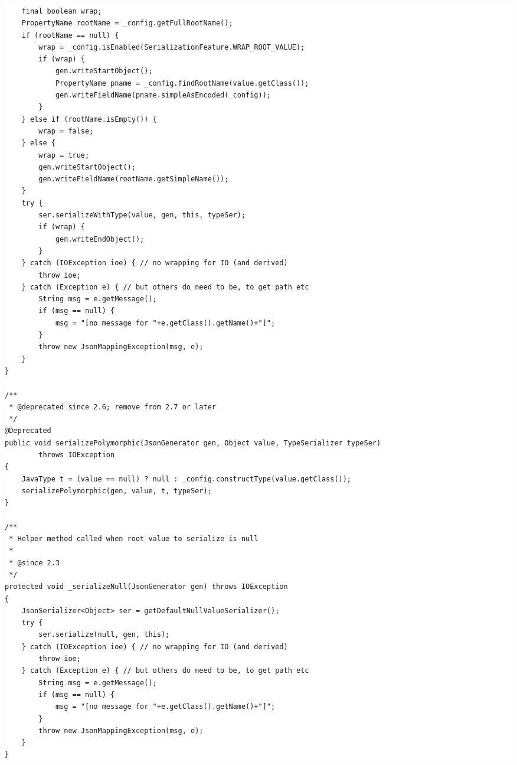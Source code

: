 
        final boolean wrap;
        PropertyName rootName = _config.getFullRootName();
        if (rootName == null) {
            wrap = _config.isEnabled(SerializationFeature.WRAP_ROOT_VALUE);
            if (wrap) {
                gen.writeStartObject();
                PropertyName pname = _config.findRootName(value.getClass());
                gen.writeFieldName(pname.simpleAsEncoded(_config));
            }
        } else if (rootName.isEmpty()) {
            wrap = false;
        } else {
            wrap = true;
            gen.writeStartObject();
            gen.writeFieldName(rootName.getSimpleName());
        }
        try {
            ser.serializeWithType(value, gen, this, typeSer);
            if (wrap) {
                gen.writeEndObject();
            }
        } catch (IOException ioe) { // no wrapping for IO (and derived)
            throw ioe;
        } catch (Exception e) { // but others do need to be, to get path etc
            String msg = e.getMessage();
            if (msg == null) {
                msg = "[no message for "+e.getClass().getName()+"]";
            }
            throw new JsonMappingException(msg, e);
        }
    }

    /**
     * @deprecated since 2.6; remove from 2.7 or later
     */
    @Deprecated
    public void serializePolymorphic(JsonGenerator gen, Object value, TypeSerializer typeSer)
            throws IOException
    {
        JavaType t = (value == null) ? null : _config.constructType(value.getClass());
        serializePolymorphic(gen, value, t, typeSer);
    }

    /**
     * Helper method called when root value to serialize is null
     * 
     * @since 2.3
     */
    protected void _serializeNull(JsonGenerator gen) throws IOException
    {
        JsonSerializer<Object> ser = getDefaultNullValueSerializer();
        try {
            ser.serialize(null, gen, this);
        } catch (IOException ioe) { // no wrapping for IO (and derived)
            throw ioe;
        } catch (Exception e) { // but others do need to be, to get path etc
            String msg = e.getMessage();
            if (msg == null) {
                msg = "[no message for "+e.getClass().getName()+"]";
            }
            throw new JsonMappingException(msg, e);
        }
    }
